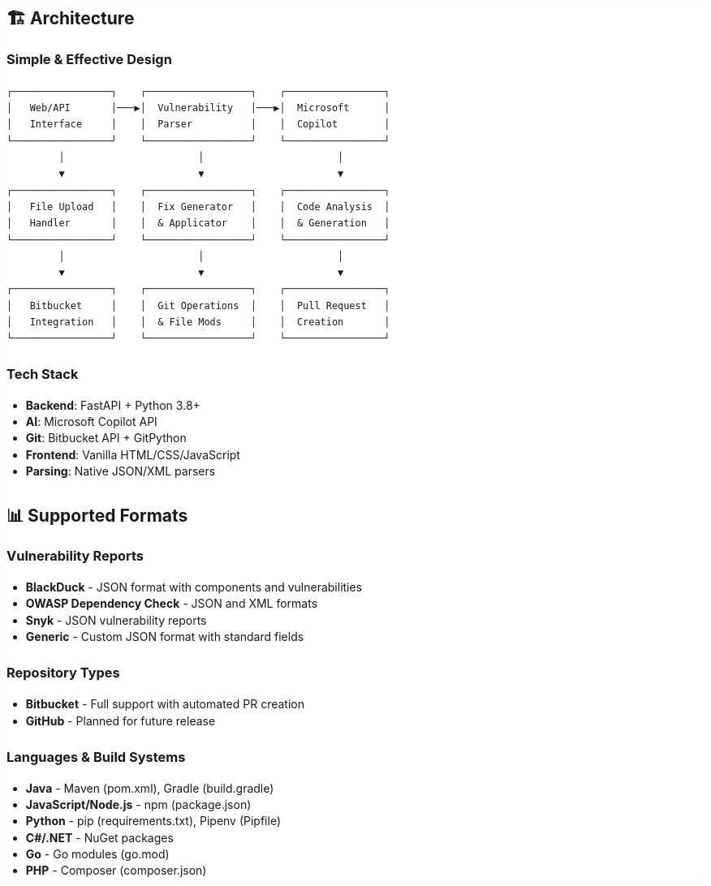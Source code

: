 ## 🏗️ Architecture

### Simple & Effective Design

```
┌─────────────────┐    ┌──────────────────┐    ┌─────────────────┐
│   Web/API       │───▶│  Vulnerability   │───▶│  Microsoft      │
│   Interface     │    │  Parser          │    │  Copilot        │
└─────────────────┘    └──────────────────┘    └─────────────────┘
         │                       │                       │
         ▼                       ▼                       ▼
┌─────────────────┐    ┌──────────────────┐    ┌─────────────────┐
│   File Upload   │    │  Fix Generator   │    │  Code Analysis  │
│   Handler       │    │  & Applicator    │    │  & Generation   │
└─────────────────┘    └──────────────────┘    └─────────────────┘
         │                       │                       │
         ▼                       ▼                       ▼
┌─────────────────┐    ┌──────────────────┐    ┌─────────────────┐
│   Bitbucket     │    │  Git Operations  │    │  Pull Request   │
│   Integration   │    │  & File Mods     │    │  Creation       │
└─────────────────┘    └──────────────────┘    └─────────────────┘
```

### Tech Stack

- **Backend**: FastAPI + Python 3.8+
- **AI**: Microsoft Copilot API
- **Git**: Bitbucket API + GitPython
- **Frontend**: Vanilla HTML/CSS/JavaScript
- **Parsing**: Native JSON/XML parsers

## 📊 Supported Formats

### Vulnerability Reports
- **BlackDuck** - JSON format with components and vulnerabilities
- **OWASP Dependency Check** - JSON and XML formats
- **Snyk** - JSON vulnerability reports
- **Generic** - Custom JSON format with standard fields

### Repository Types
- **Bitbucket** - Full support with automated PR creation
- **GitHub** - Planned for future release

### Languages & Build Systems
- **Java** - Maven (pom.xml), Gradle (build.gradle)
- **JavaScript/Node.js** - npm (package.json)
- **Python** - pip (requirements.txt), Pipenv (Pipfile)
- **C#/.NET** - NuGet packages
- **Go** - Go modules (go.mod)
- **PHP** - Composer (composer.json)
